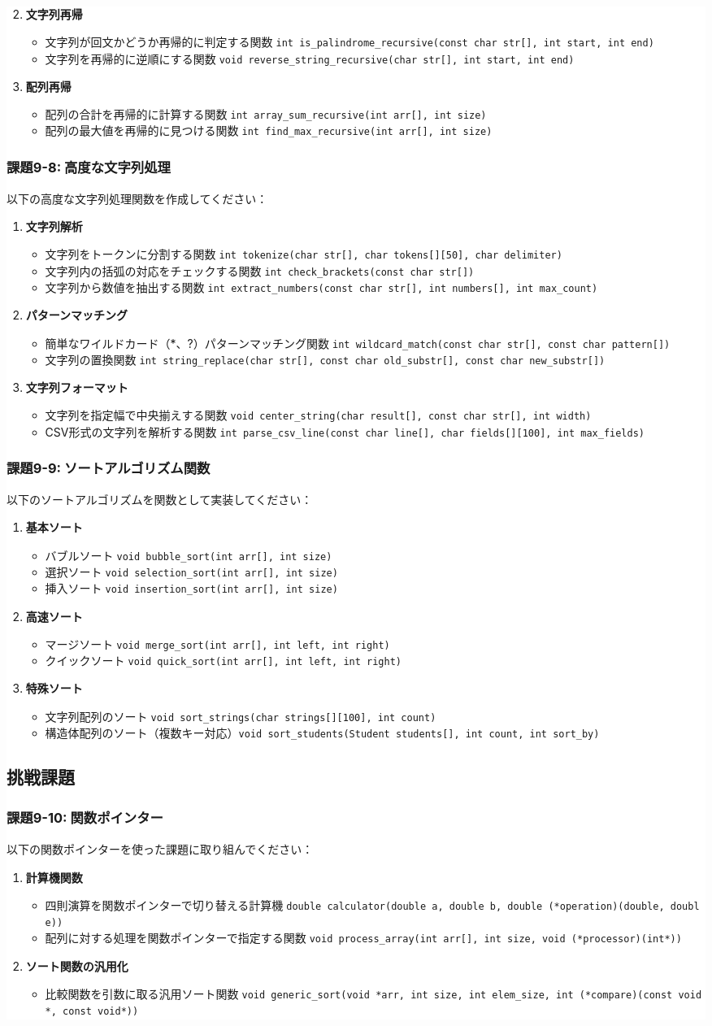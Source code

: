 2. **文字列再帰**
   - 文字列が回文かどうか再帰的に判定する関数 `int is_palindrome_recursive(const char str[], int start, int end)`
   - 文字列を再帰的に逆順にする関数 `void reverse_string_recursive(char str[], int start, int end)`

3. **配列再帰**
   - 配列の合計を再帰的に計算する関数 `int array_sum_recursive(int arr[], int size)`
   - 配列の最大値を再帰的に見つける関数 `int find_max_recursive(int arr[], int size)`

### 課題9-8: 高度な文字列処理
以下の高度な文字列処理関数を作成してください：

1. **文字列解析**
   - 文字列をトークンに分割する関数 `int tokenize(char str[], char tokens[][50], char delimiter)`
   - 文字列内の括弧の対応をチェックする関数 `int check_brackets(const char str[])`
   - 文字列から数値を抽出する関数 `int extract_numbers(const char str[], int numbers[], int max_count)`

2. **パターンマッチング**
   - 簡単なワイルドカード（*、?）パターンマッチング関数 `int wildcard_match(const char str[], const char pattern[])`
   - 文字列の置換関数 `int string_replace(char str[], const char old_substr[], const char new_substr[])`

3. **文字列フォーマット**
   - 文字列を指定幅で中央揃えする関数 `void center_string(char result[], const char str[], int width)`
   - CSV形式の文字列を解析する関数 `int parse_csv_line(const char line[], char fields[][100], int max_fields)`

### 課題9-9: ソートアルゴリズム関数
以下のソートアルゴリズムを関数として実装してください：

1. **基本ソート**
   - バブルソート `void bubble_sort(int arr[], int size)`
   - 選択ソート `void selection_sort(int arr[], int size)`
   - 挿入ソート `void insertion_sort(int arr[], int size)`

2. **高速ソート**
   - マージソート `void merge_sort(int arr[], int left, int right)`
   - クイックソート `void quick_sort(int arr[], int left, int right)`

3. **特殊ソート**
   - 文字列配列のソート `void sort_strings(char strings[][100], int count)`
   - 構造体配列のソート（複数キー対応）`void sort_students(Student students[], int count, int sort_by)`

## 挑戦課題

### 課題9-10: 関数ポインター
以下の関数ポインターを使った課題に取り組んでください：

1. **計算機関数**
   - 四則演算を関数ポインターで切り替える計算機 `double calculator(double a, double b, double (*operation)(double, double))`
   - 配列に対する処理を関数ポインターで指定する関数 `void process_array(int arr[], int size, void (*processor)(int*))`

2. **ソート関数の汎用化**
   - 比較関数を引数に取る汎用ソート関数 `void generic_sort(void *arr, int size, int elem_size, int (*compare)(const void*, const void*))`

